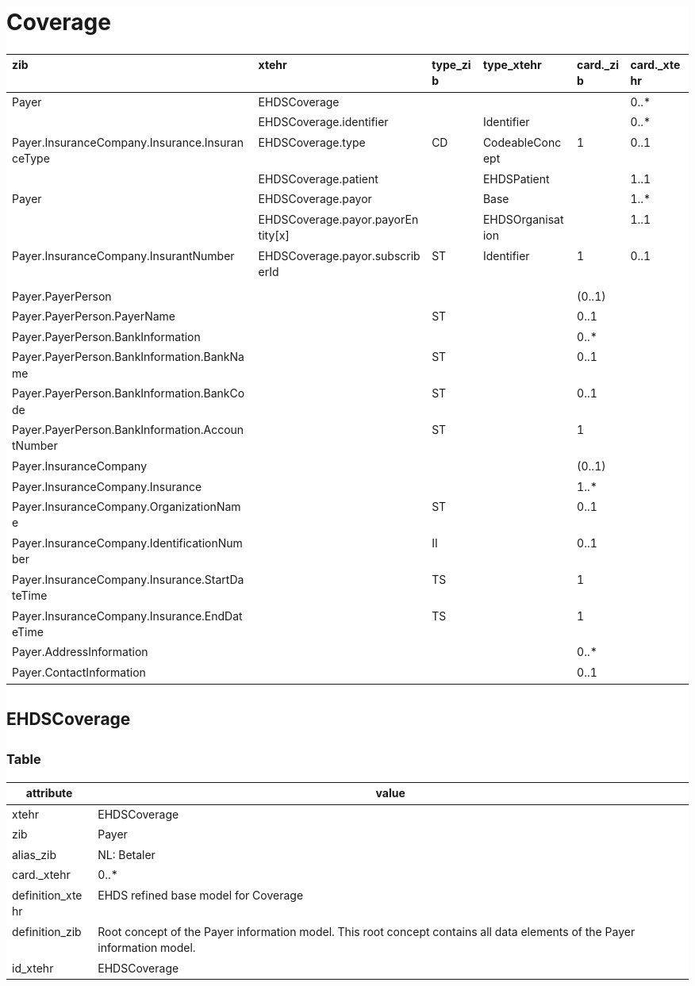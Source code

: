 # Coverage

| zib                                             | xtehr                             | type_zib   | type_xtehr       | card._zib   | card._xtehr   |
|:------------------------------------------------|:----------------------------------|:-----------|:-----------------|:------------|:--------------|
| Payer                                           | EHDSCoverage                      |            |                  |             | 0..*          |
|                                                 | EHDSCoverage.identifier           |            | Identifier       |             | 0..*          |
| Payer.InsuranceCompany.Insurance.InsuranceType  | EHDSCoverage.type                 | CD         | CodeableConcept  | 1           | 0..1          |
|                                                 | EHDSCoverage.patient              |            | EHDSPatient      |             | 1..1          |
| Payer                                           | EHDSCoverage.payor                |            | Base             |             | 1..*          |
|                                                 | EHDSCoverage.payor.payorEntity[x] |            | EHDSOrganisation |             | 1..1          |
| Payer.InsuranceCompany.InsurantNumber           | EHDSCoverage.payor.subscriberId   | ST         | Identifier       | 1           | 0..1          |
|                                                 |                                   |            |                  |             |               |
| Payer.PayerPerson                               |                                   |            |                  | (0..1)      |               |
| Payer.PayerPerson.PayerName                     |                                   | ST         |                  | 0..1        |               |
| Payer.PayerPerson.BankInformation               |                                   |            |                  | 0..*        |               |
| Payer.PayerPerson.BankInformation.BankName      |                                   | ST         |                  | 0..1        |               |
| Payer.PayerPerson.BankInformation.BankCode      |                                   | ST         |                  | 0..1        |               |
| Payer.PayerPerson.BankInformation.AccountNumber |                                   | ST         |                  | 1           |               |
| Payer.InsuranceCompany                          |                                   |            |                  | (0..1)      |               |
| Payer.InsuranceCompany.Insurance                |                                   |            |                  | 1..*        |               |
| Payer.InsuranceCompany.OrganizationName         |                                   | ST         |                  | 0..1        |               |
| Payer.InsuranceCompany.IdentificationNumber     |                                   | II         |                  | 0..1        |               |
| Payer.InsuranceCompany.Insurance.StartDateTime  |                                   | TS         |                  | 1           |               |
| Payer.InsuranceCompany.Insurance.EndDateTime    |                                   | TS         |                  | 1           |               |
| Payer.AddressInformation                        |                                   |            |                  | 0..*        |               |
| Payer.ContactInformation                        |                                   |            |                  | 0..1        |               |



## EHDSCoverage

### Table

| attribute | value |
|---|---|
| xtehr | EHDSCoverage |
| zib | Payer |
| alias_zib | NL: Betaler |
| card._xtehr | 0..* |
| definition_xtehr | EHDS refined base model for Coverage |
| definition_zib | Root concept of the Payer information model. This root concept contains all data elements of the Payer information model. |
| id_xtehr | EHDSCoverage |